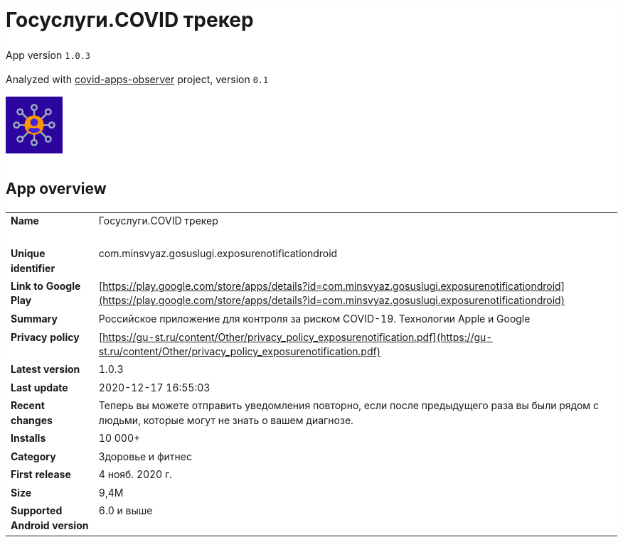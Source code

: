 # Госуслуги.COVID трекер
App version ``1.0.3``

Analyzed with [covid-apps-observer](http://github.com/covid-apps-observer) project, version ``0.1``

<img src="icon.png" alt="Госуслуги.COVID трекер icon" width="80"/>

## App overview
| | |
|-------------------------|-------------------------| 
| **Name**&nbsp;&nbsp;&nbsp;&nbsp;&nbsp;&nbsp;&nbsp;&nbsp;&nbsp;&nbsp;&nbsp;&nbsp;&nbsp;&nbsp;&nbsp;&nbsp;&nbsp;&nbsp;&nbsp;&nbsp;&nbsp;&nbsp;&nbsp;&nbsp;&nbsp;&nbsp;&nbsp;&nbsp;&nbsp;&nbsp;&nbsp;&nbsp;&nbsp;&nbsp;&nbsp;&nbsp;&nbsp;&nbsp;&nbsp;&nbsp;  | Госуслуги.COVID трекер |
| **Unique identifier** | com.minsvyaz.gosuslugi.exposurenotificationdroid |
| **Link to Google Play** | [https://play.google.com/store/apps/details?id=com.minsvyaz.gosuslugi.exposurenotificationdroid](https://play.google.com/store/apps/details?id=com.minsvyaz.gosuslugi.exposurenotificationdroid) |
| **Summary**  | Российское приложение для контроля за риском COVID-19. Технологии Apple и Google |
| **Privacy policy** | [https://gu-st.ru/content/Other/privacy_policy_exposurenotification.pdf](https://gu-st.ru/content/Other/privacy_policy_exposurenotification.pdf) |
| **Latest version** | 1.0.3 |
| **Last update** | 2020-12-17 16:55:03 |
| **Recent changes** | Теперь вы можете отправить уведомления повторно, если после предыдущего раза вы были рядом с людьми, которые могут не знать о вашем диагнозе. |
| **Installs**  | 10 000+ |
| **Category** | Здоровье и фитнес |
| **First release** | 4 нояб. 2020 г. |
| **Size**  | 9,4M |
| **Supported Android version**  | 6.0 и выше |
